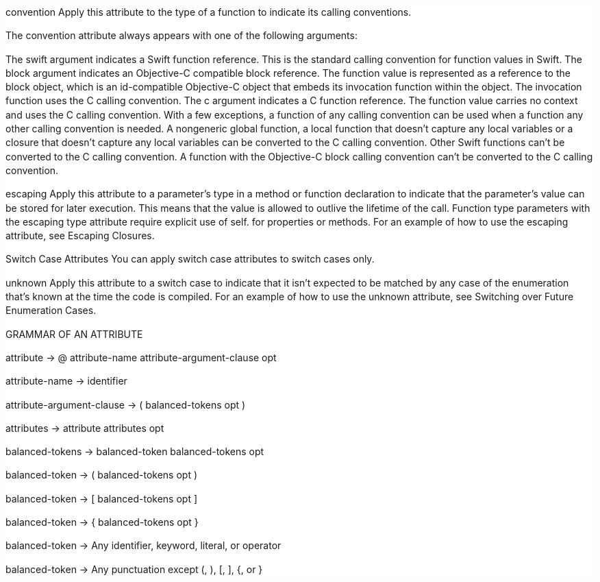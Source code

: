convention
Apply this attribute to the type of a function to indicate its calling conventions.

The convention attribute always appears with one of the following arguments:

The swift argument indicates a Swift function reference. This is the standard calling convention for function values in Swift.
The block argument indicates an Objective-C compatible block reference. The function value is represented as a reference to the block object, which is an id-compatible Objective-C object that embeds its invocation function within the object. The invocation function uses the C calling convention.
The c argument indicates a C function reference. The function value carries no context and uses the C calling convention.
With a few exceptions, a function of any calling convention can be used when a function any other calling convention is needed. A nongeneric global function, a local function that doesn’t capture any local variables or a closure that doesn’t capture any local variables can be converted to the C calling convention. Other Swift functions can’t be converted to the C calling convention. A function with the Objective-C block calling convention can’t be converted to the C calling convention.

escaping
Apply this attribute to a parameter’s type in a method or function declaration to indicate that the parameter’s value can be stored for later execution. This means that the value is allowed to outlive the lifetime of the call. Function type parameters with the escaping type attribute require explicit use of self. for properties or methods. For an example of how to use the escaping attribute, see Escaping Closures.

Switch Case Attributes
You can apply switch case attributes to switch cases only.

unknown
Apply this attribute to a switch case to indicate that it isn’t expected to be matched by any case of the enumeration that’s known at the time the code is compiled. For an example of how to use the unknown attribute, see Switching over Future Enumeration Cases.

GRAMMAR OF AN ATTRIBUTE

attribute → @ attribute-name attribute-argument-clause opt

attribute-name → identifier

attribute-argument-clause → ( balanced-tokens opt )

attributes → attribute attributes opt

balanced-tokens → balanced-token balanced-tokens opt

balanced-token → ( balanced-tokens opt )

balanced-token → [ balanced-tokens opt ]

balanced-token → { balanced-tokens opt }

balanced-token → Any identifier, keyword, literal, or operator

balanced-token → Any punctuation except (, ), [, ], {, or }
